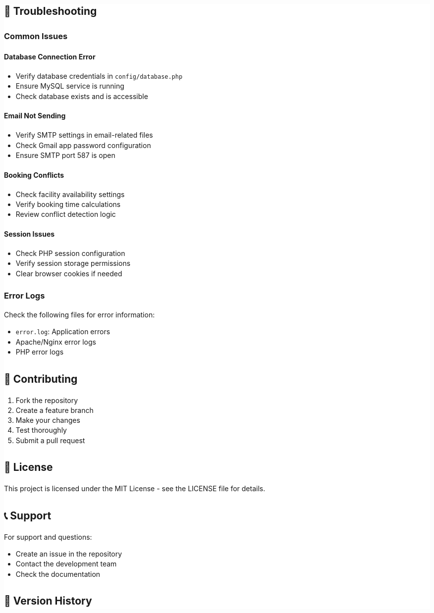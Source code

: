 ## 🐛 Troubleshooting

### Common Issues

#### Database Connection Error
- Verify database credentials in `config/database.php`
- Ensure MySQL service is running
- Check database exists and is accessible

#### Email Not Sending
- Verify SMTP settings in email-related files
- Check Gmail app password configuration
- Ensure SMTP port 587 is open

#### Booking Conflicts
- Check facility availability settings
- Verify booking time calculations
- Review conflict detection logic

#### Session Issues
- Check PHP session configuration
- Verify session storage permissions
- Clear browser cookies if needed

### Error Logs
Check the following files for error information:
- `error.log`: Application errors
- Apache/Nginx error logs
- PHP error logs

## 🤝 Contributing

1. Fork the repository
2. Create a feature branch
3. Make your changes
4. Test thoroughly
5. Submit a pull request

## 📄 License

This project is licensed under the MIT License - see the LICENSE file for details.

## 📞 Support

For support and questions:
- Create an issue in the repository
- Contact the development team
- Check the documentation

## 🔄 Version History
